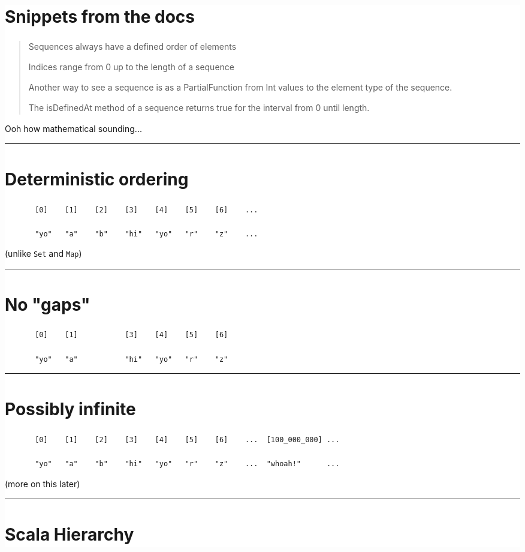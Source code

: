 
# Snippets from the docs

> Sequences always have a defined order of elements
>
> Indices range from 0 up to the length of a sequence
>
> Another way to see a sequence is as a PartialFunction from Int values to the element type of the sequence.
>
> The isDefinedAt method of a sequence returns true for the interval from 0 until length.

Ooh how mathematical sounding...

---

# Deterministic ordering

```
       [0]    [1]    [2]    [3]    [4]    [5]    [6]    ...

       "yo"   "a"    "b"    "hi"   "yo"   "r"    "z"    ...
```


(unlike `Set` and `Map`)

---

# No "gaps"

```
       [0]    [1]           [3]    [4]    [5]    [6]

       "yo"   "a"           "hi"   "yo"   "r"    "z"
```

---

# Possibly infinite

```
       [0]    [1]    [2]    [3]    [4]    [5]    [6]    ...  [100_000_000] ...

       "yo"   "a"    "b"    "hi"   "yo"   "r"    "z"    ...  "whoah!"      ...
```

(more on this later)

---

# Scala Hierarchy
